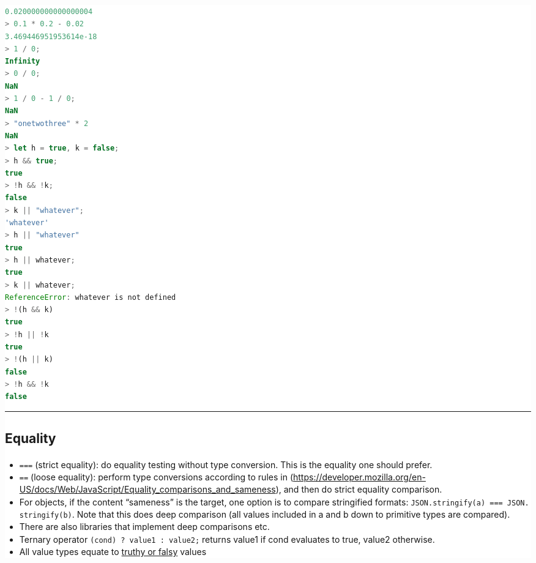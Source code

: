 ```js
0.020000000000000004
> 0.1 * 0.2 - 0.02
3.469446951953614e-18
> 1 / 0;
Infinity
> 0 / 0;
NaN
> 1 / 0 - 1 / 0;
NaN
> "onetwothree" * 2
NaN
> let h = true, k = false;
> h && true;
true
> !h && !k;
false
> k || "whatever";
'whatever'
> h || "whatever"
true
> h || whatever;
true
> k || whatever;
ReferenceError: whatever is not defined
> !(h && k)
true
> !h || !k
true
> !(h || k)
false
> !h && !k
false
```

---

## Equality

- `===` (strict equality): do equality testing without type conversion. This is the equality one should prefer.
- `==` (loose equality): perform type conversions according to rules in (https://developer.mozilla.org/en-US/docs/Web/JavaScript/Equality_comparisons_and_sameness), and then do strict equality comparison.
- For objects, if the content “sameness” is the target, one option is to compare stringified formats: `JSON.stringify(a) === JSON.stringify(b)`. Note that this does deep comparison (all values included in a and b down to primitive types are compared).
- There are also libraries that implement deep comparisons etc.
- Ternary operator `(cond) ? value1 : value2;` returns value1 if cond evaluates to true, value2 otherwise.
- All value types equate to [truthy or falsy](https://www.sitepoint.com/javascript-truthy-falsy/) values
